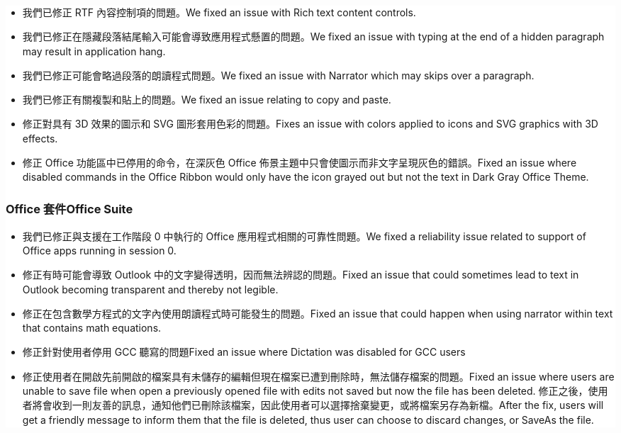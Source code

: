 
- <span data-ttu-id="a8e0a-153">我們已修正 RTF 內容控制項的問題。</span><span class="sxs-lookup"><span data-stu-id="a8e0a-153">We fixed an issue with Rich text content controls.</span></span>


- <span data-ttu-id="a8e0a-154">我們已修正在隱藏段落結尾輸入可能會導致應用程式懸置的問題。</span><span class="sxs-lookup"><span data-stu-id="a8e0a-154">We fixed an issue with typing at the end of a hidden paragraph may result in application hang.</span></span>


- <span data-ttu-id="a8e0a-155">我們已修正可能會略過段落的朗讀程式問題。</span><span class="sxs-lookup"><span data-stu-id="a8e0a-155">We fixed an issue with Narrator which may skips over a paragraph.</span></span>


- <span data-ttu-id="a8e0a-156">我們已修正有關複製和貼上的問題。</span><span class="sxs-lookup"><span data-stu-id="a8e0a-156">We fixed an issue relating to copy and paste.</span></span>


- <span data-ttu-id="a8e0a-157">修正對具有 3D 效果的圖示和 SVG 圖形套用色彩的問題。</span><span class="sxs-lookup"><span data-stu-id="a8e0a-157">Fixes an issue with colors applied to icons and SVG graphics with 3D effects.</span></span>


- <span data-ttu-id="a8e0a-158">修正 Office 功能區中已停用的命令，在深灰色 Office 佈景主題中只會使圖示而非文字呈現灰色的錯誤。</span><span class="sxs-lookup"><span data-stu-id="a8e0a-158">Fixed an issue where disabled commands in the Office Ribbon would only have the icon grayed out but not the text in Dark Gray Office Theme.</span></span>


### <a name="office-suite"></a><span data-ttu-id="a8e0a-159">Office 套件</span><span class="sxs-lookup"><span data-stu-id="a8e0a-159">Office Suite</span></span>

- <span data-ttu-id="a8e0a-160">我們已修正與支援在工作階段 0 中執行的 Office 應用程式相關的可靠性問題。</span><span class="sxs-lookup"><span data-stu-id="a8e0a-160">We fixed a reliability issue related to support of Office apps running in session 0.</span></span>


- <span data-ttu-id="a8e0a-161">修正有時可能會導致 Outlook 中的文字變得透明，因而無法辨認的問題。</span><span class="sxs-lookup"><span data-stu-id="a8e0a-161">Fixed an issue that could sometimes lead to text in Outlook becoming transparent and thereby not legible.</span></span>


- <span data-ttu-id="a8e0a-162">修正在包含數學方程式的文字內使用朗讀程式時可能發生的問題。</span><span class="sxs-lookup"><span data-stu-id="a8e0a-162">Fixed an issue that could happen when using narrator within text that contains math equations.</span></span>


- <span data-ttu-id="a8e0a-163">修正針對使用者停用 GCC 聽寫的問題</span><span class="sxs-lookup"><span data-stu-id="a8e0a-163">Fixed an issue where Dictation was disabled for GCC users</span></span>


- <span data-ttu-id="a8e0a-164">修正使用者在開啟先前開啟的檔案具有未儲存的編輯但現在檔案已遭到刪除時，無法儲存檔案的問題。</span><span class="sxs-lookup"><span data-stu-id="a8e0a-164">Fixed an issue where users are unable to save file when open a previously opened file with edits not saved but now the file has been deleted.</span></span> <span data-ttu-id="a8e0a-165">修正之後，使用者將會收到一則友善的訊息，通知他們已刪除該檔案，因此使用者可以選擇捨棄變更，或將檔案另存為新檔。</span><span class="sxs-lookup"><span data-stu-id="a8e0a-165">After the fix, users will get a friendly message to inform them that the file is deleted, thus user can choose to discard changes, or SaveAs the file.</span></span>

